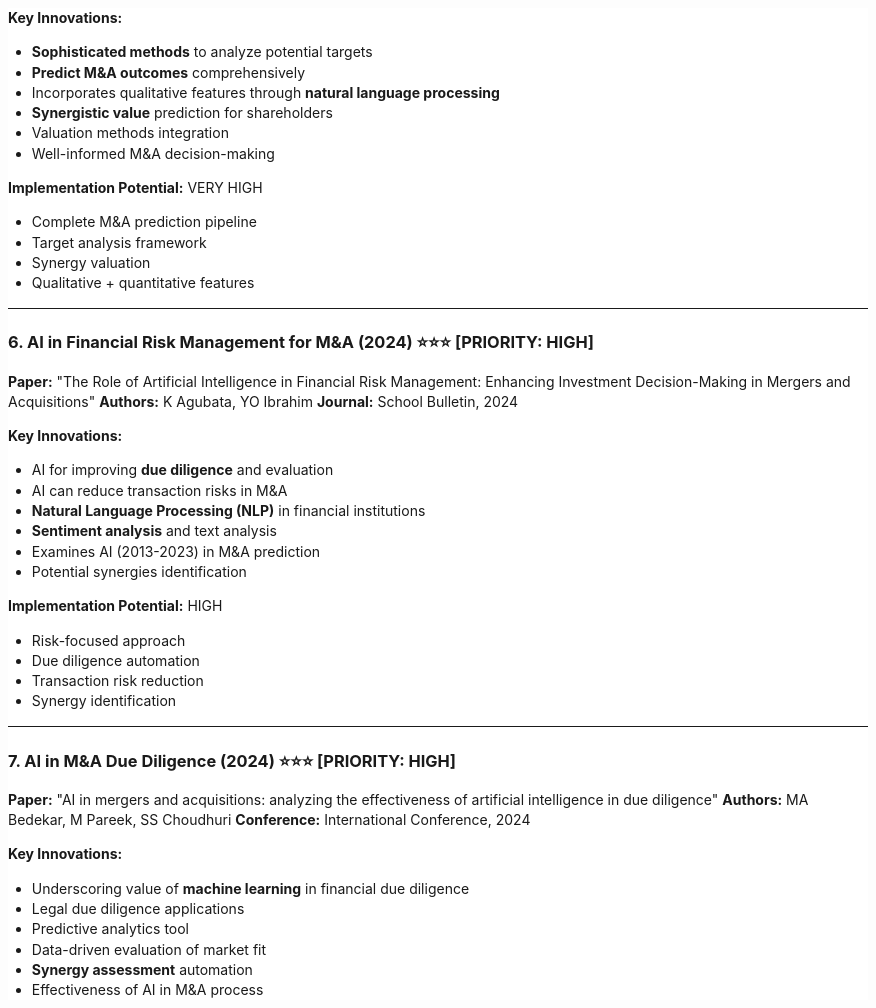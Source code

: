 **Key Innovations:**
- **Sophisticated methods** to analyze potential targets
- **Predict M&A outcomes** comprehensively
- Incorporates qualitative features through **natural language processing**
- **Synergistic value** prediction for shareholders
- Valuation methods integration
- Well-informed M&A decision-making

**Implementation Potential:** VERY HIGH
- Complete M&A prediction pipeline
- Target analysis framework
- Synergy valuation
- Qualitative + quantitative features

---

### 6. AI in Financial Risk Management for M&A (2024) ⭐⭐⭐ [PRIORITY: HIGH]
**Paper:** "The Role of Artificial Intelligence in Financial Risk Management: Enhancing Investment Decision-Making in Mergers and Acquisitions"
**Authors:** K Agubata, YO Ibrahim
**Journal:** School Bulletin, 2024

**Key Innovations:**
- AI for improving **due diligence** and evaluation
- AI can reduce transaction risks in M&A
- **Natural Language Processing (NLP)** in financial institutions
- **Sentiment analysis** and text analysis
- Examines AI (2013-2023) in M&A prediction
- Potential synergies identification

**Implementation Potential:** HIGH
- Risk-focused approach
- Due diligence automation
- Transaction risk reduction
- Synergy identification

---

### 7. AI in M&A Due Diligence (2024) ⭐⭐⭐ [PRIORITY: HIGH]
**Paper:** "AI in mergers and acquisitions: analyzing the effectiveness of artificial intelligence in due diligence"
**Authors:** MA Bedekar, M Pareek, SS Choudhuri
**Conference:** International Conference, 2024

**Key Innovations:**
- Underscoring value of **machine learning** in financial due diligence
- Legal due diligence applications
- Predictive analytics tool
- Data-driven evaluation of market fit
- **Synergy assessment** automation
- Effectiveness of AI in M&A process
